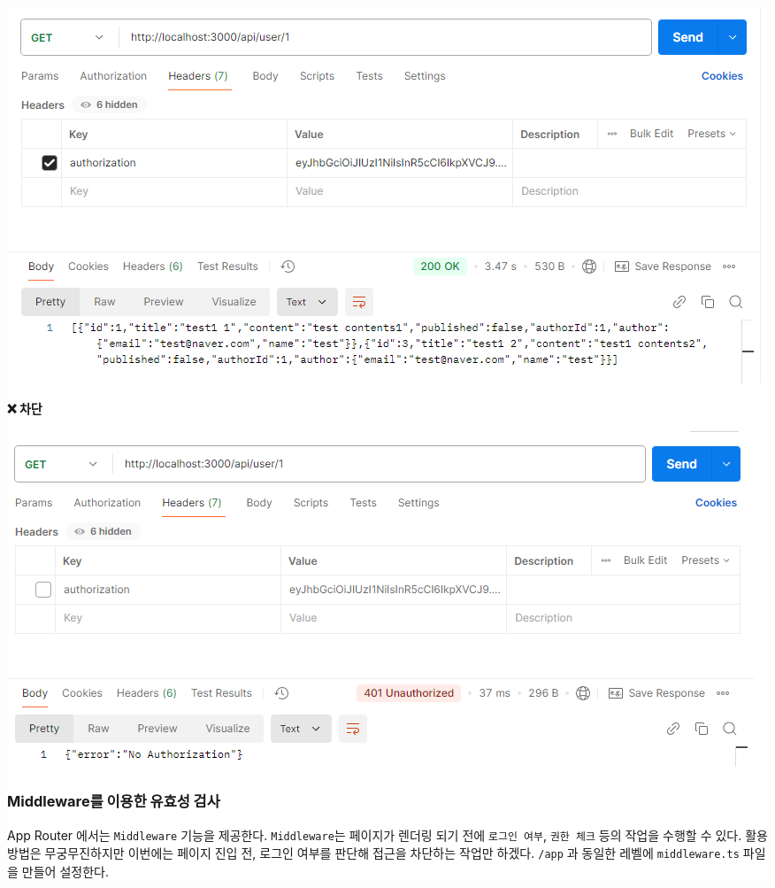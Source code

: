 ![](../../assets/next/next-auth/2-5.png)

**❌ 차단**

![](../../assets/next/next-auth/2-6.png)

### Middleware를 이용한 유효성 검사

App Router 에서는 `Middleware` 기능을 제공한다.
`Middleware`는 페이지가 렌더링 되기 전에 `로그인 여부`, `권한 체크` 등의 작업을 수행할 수 있다.
활용 방법은 무궁무진하지만 이번에는 페이지 진입 전, 로그인 여부를 판단해 접근을 차단하는 작업만 하겠다.
`/app` 과 동일한 레벨에 `middleware.ts` 파일을 만들어 설정한다.
